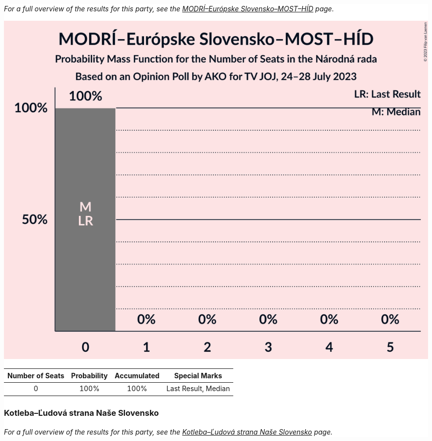 *For a full overview of the results for this party, see the [MODRÍ–Európske Slovensko–MOST–HÍD](party-modrí–európskeslovensko–most–híd.html) page.*

![Graph with seats probability mass function not yet produced](2023-07-28-AKO-seats-pmf-modrí–európskeslovensko–most–híd.png "Seats Probability Mass Function")

| Number of Seats | Probability | Accumulated | Special Marks |
|:---------------:|:-----------:|:-----------:|:-------------:|
| 0 | 100% | 100% | Last Result, Median |

### Kotleba–Ľudová strana Naše Slovensko

*For a full overview of the results for this party, see the [Kotleba–Ľudová strana Naše Slovensko](party-kotleba–ľudovástrananašeslovensko.html) page.*
